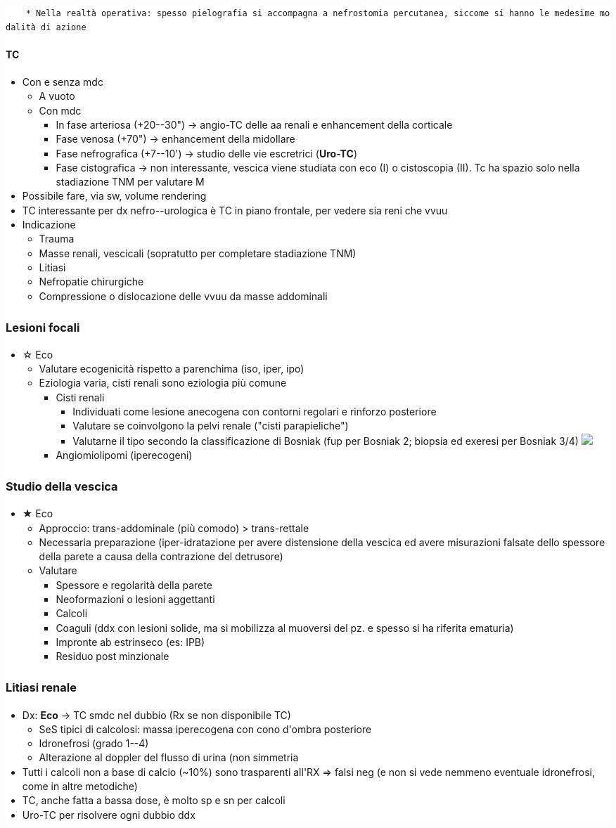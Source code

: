 		* Nella realtà operativa: spesso pielografia si accompagna a nefrostomia percutanea, siccome si hanno le medesime modalità di azione

#### TC
* Con e senza mdc
	* A vuoto
	* Con mdc
		* In fase arteriosa (+20--30") → angio-TC delle aa renali e enhancement della corticale
		* Fase venosa (+70") → enhancement della midollare
		* Fase nefrografica (+7--10') → studio delle vie escretrici (__Uro-TC__)
		* Fase cistografica → non interessante, vescica viene studiata con eco (I) o cistoscopia (II). Tc ha spazio solo nella stadiazione TNM per valutare M
* Possibile fare, via sw, volume rendering
* TC interessante per dx nefro--urologica è TC in piano frontale, per vedere sia reni che vvuu
* Indicazione
	* Trauma
	* Masse renali, vescicali (sopratutto per completare stadiazione TNM)
	* Litiasi
	* Nefropatie chirurgiche
	* Compressione o dislocazione delle vvuu da masse addominali

### Lesioni focali
* ☆ Eco
	* Valutare ecogenicità rispetto a parenchima (iso, iper, ipo)
	* Eziologia varia, cisti renali sono eziologia più comune
		* Cisti renali
			* Individuati come lesione anecogena con contorni regolari e rinforzo posteriore
			* Valutare se coinvolgono la pelvi renale ("cisti parapieliche")
			* Valutarne il tipo secondo la classificazione di Bosniak (fup per Bosniak 2; biopsia ed exeresi per Bosniak 3/4)
				![](img/bosniak.jpg)
		* Angiomiolipomi (iperecogeni)

### Studio della vescica
* ★ Eco
	* Approccio: trans-addominale (più comodo) > trans-rettale
	* Necessaria preparazione (iper-idratazione per avere distensione della vescica ed avere misurazioni falsate dello spessore della parete a causa della contrazione del detrusore)
	* Valutare
		* Spessore e regolarità della parete
		* Neoformazioni o lesioni aggettanti
		* Calcoli
		* Coaguli (ddx con lesioni solide, ma si mobilizza al muoversi del pz. e spesso si ha riferita ematuria)
		* Impronte ab estrinseco (es: IPB)
		* Residuo post minzionale

### Litiasi renale
* Dx: __Eco__ → TC smdc nel dubbio (Rx se non disponibile TC)
	* SeS tipici di calcolosi: massa iperecogena con cono d'ombra posteriore
	* Idronefrosi (grado 1--4)
	* Alterazione al doppler del flusso di urina (non simmetria
* Tutti i calcoli non a base di calcio (~10%) sono trasparenti all'RX  ⇒ falsi neg (e non si vede nemmeno eventuale idronefrosi, come in altre metodiche)
* TC, anche fatta a bassa dose, è molto sp e sn per calcoli
* Uro-TC per risolvere ogni dubbio ddx
